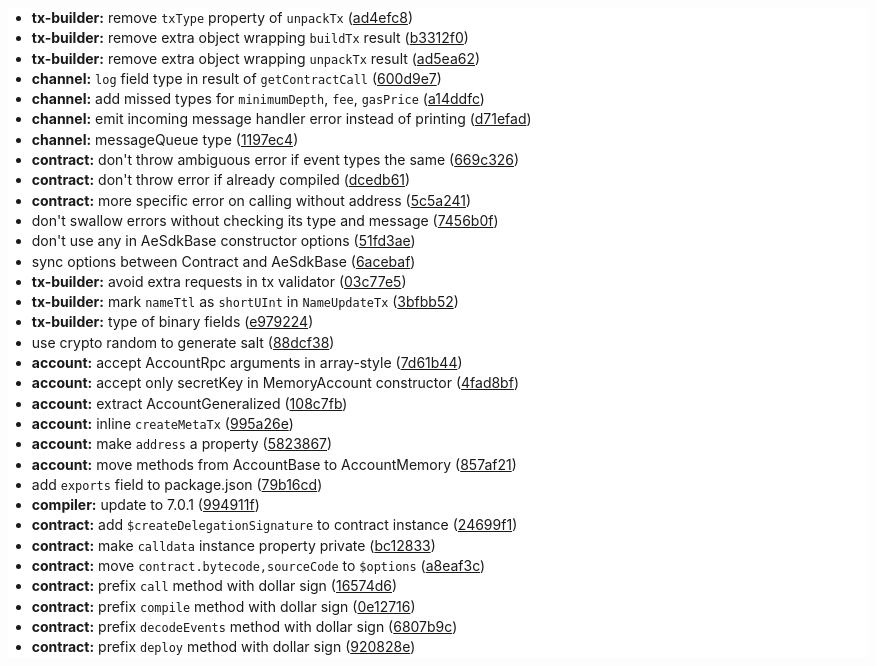 * **tx-builder:** remove `txType` property of `unpackTx` ([ad4efc8](https://github.com/aeternity/aepp-sdk-js/commit/ad4efc84b7a909038b7ce5dfcdb3fd8d3e5cc89c))
* **tx-builder:** remove extra object wrapping `buildTx` result ([b3312f0](https://github.com/aeternity/aepp-sdk-js/commit/b3312f0b5537a95003aaa179ff9b8f74463d1fab))
* **tx-builder:** remove extra object wrapping `unpackTx` result ([ad5ea62](https://github.com/aeternity/aepp-sdk-js/commit/ad5ea62cc4c2f90f91d9eb38b18e78c1dbc16e84))
* **channel:** `log` field type in result of `getContractCall` ([600d9e7](https://github.com/aeternity/aepp-sdk-js/commit/600d9e77bd6bfc90544b301f99b3c16ea6224f56))
* **channel:** add missed types for `minimumDepth`, `fee`, `gasPrice` ([a14ddfc](https://github.com/aeternity/aepp-sdk-js/commit/a14ddfc90e396b2b38eec9ed20af42df83892bec))
* **channel:** emit incoming message handler error instead of printing ([d71efad](https://github.com/aeternity/aepp-sdk-js/commit/d71efad4fb767fd167a55c0f49de6f0cf904552d))
* **channel:** messageQueue type ([1197ec4](https://github.com/aeternity/aepp-sdk-js/commit/1197ec4a934a5d4b5a53a83df3d22f466d267c4d))
* **contract:** don't throw ambiguous error if event types the same ([669c326](https://github.com/aeternity/aepp-sdk-js/commit/669c32677fbf11d2fc61c7817a7e24a2775aa423))
* **contract:** don't throw error if already compiled ([dcedb61](https://github.com/aeternity/aepp-sdk-js/commit/dcedb611bf9dc305925fa44e95424d0a37e4d060))
* **contract:** more specific error on calling without address ([5c5a241](https://github.com/aeternity/aepp-sdk-js/commit/5c5a241f4e86b2df322fcfc0dfc31c95d3b9f575))
* don't swallow errors without checking its type and message ([7456b0f](https://github.com/aeternity/aepp-sdk-js/commit/7456b0f29d67c3a83fff929c8582990f91c6e103))
* don't use any in AeSdkBase constructor options ([51fd3ae](https://github.com/aeternity/aepp-sdk-js/commit/51fd3ae4061576c8f741c05b617d05eb135090fb))
* sync options between Contract and AeSdkBase ([6acebaf](https://github.com/aeternity/aepp-sdk-js/commit/6acebaf8e25f28b74f4a896d07f91b93bbde8a83))
* **tx-builder:** avoid extra requests in tx validator ([03c77e5](https://github.com/aeternity/aepp-sdk-js/commit/03c77e5d320ca5a2cfd1ce6581d190d915d74ed1))
* **tx-builder:** mark `nameTtl` as `shortUInt` in `NameUpdateTx` ([3bfbb52](https://github.com/aeternity/aepp-sdk-js/commit/3bfbb52b23afe16fb47a75c34ee2a04ee93f9da2))
* **tx-builder:** type of binary fields ([e979224](https://github.com/aeternity/aepp-sdk-js/commit/e97922476af56583a9aac33b0bd87f32b9e5b685))
* use crypto random to generate salt ([88dcf38](https://github.com/aeternity/aepp-sdk-js/commit/88dcf3887206c34ea2cf97fe0a0d4691c5fc7c89))
* **account:** accept AccountRpc arguments in array-style ([7d61b44](https://github.com/aeternity/aepp-sdk-js/commit/7d61b4400f26e9ee40539bbbdf24249fb522f3fa))
* **account:** accept only secretKey in MemoryAccount constructor ([4fad8bf](https://github.com/aeternity/aepp-sdk-js/commit/4fad8bfc6906b442d08e8349a3e2aaf68e86ddd2))
* **account:** extract AccountGeneralized ([108c7fb](https://github.com/aeternity/aepp-sdk-js/commit/108c7fb5f3f9dc534601097abb7f37917307ef6f))
* **account:** inline `createMetaTx` ([995a26e](https://github.com/aeternity/aepp-sdk-js/commit/995a26e9f44316de50d8e93f3ac9df13c96e4245))
* **account:** make `address` a property ([5823867](https://github.com/aeternity/aepp-sdk-js/commit/5823867ed805640733a52439d692b3d456cac71d))
* **account:** move methods from AccountBase to AccountMemory ([857af21](https://github.com/aeternity/aepp-sdk-js/commit/857af21b907873abf36ca666df0602326f16a860))
* add `exports` field to package.json ([79b16cd](https://github.com/aeternity/aepp-sdk-js/commit/79b16cd0b227329861f2c1e90eed6c31bebb2afa))
* **compiler:** update to 7.0.1 ([994911f](https://github.com/aeternity/aepp-sdk-js/commit/994911f1716a52857d68b79a56f2d18908ae38bb))
* **contract:** add `$createDelegationSignature` to contract instance ([24699f1](https://github.com/aeternity/aepp-sdk-js/commit/24699f15896be0984fc8396979148fa97288dab4))
* **contract:** make `calldata` instance property private ([bc12833](https://github.com/aeternity/aepp-sdk-js/commit/bc128337383815371e7616f9a467e4f055783a5f))
* **contract:** move `contract.bytecode,sourceCode` to `$options` ([a8eaf3c](https://github.com/aeternity/aepp-sdk-js/commit/a8eaf3c82c6d8c00a64ce6959d3d065d0e07e8ff))
* **contract:** prefix `call` method with dollar sign ([16574d6](https://github.com/aeternity/aepp-sdk-js/commit/16574d6d093b0aa3a6b81bab497bc66643aee7f3))
* **contract:** prefix `compile` method with dollar sign ([0e12716](https://github.com/aeternity/aepp-sdk-js/commit/0e12716385d3592e7481538d0bc1b250b691fa49))
* **contract:** prefix `decodeEvents` method with dollar sign ([6807b9c](https://github.com/aeternity/aepp-sdk-js/commit/6807b9c31c3d53078100d32500651be850672851))
* **contract:** prefix `deploy` method with dollar sign ([920828e](https://github.com/aeternity/aepp-sdk-js/commit/920828e6c52c0591229820068b0f78a6ea5b6070))